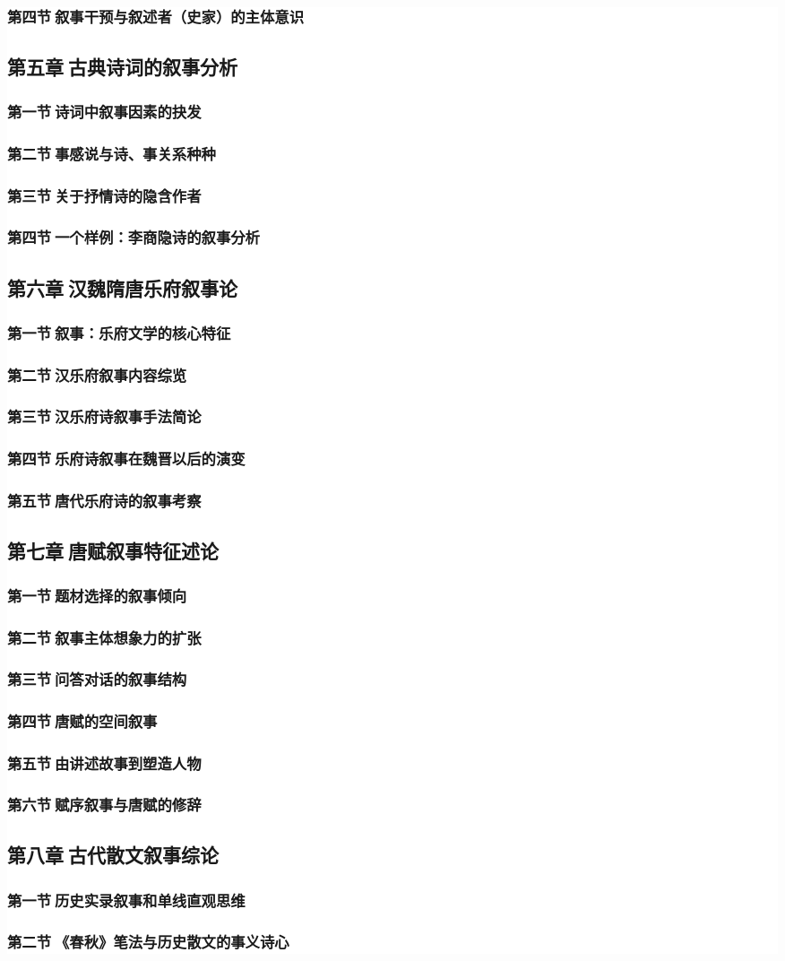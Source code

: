 ### 第四节 叙事干预与叙述者（史家）的主体意识

## 第五章 古典诗词的叙事分析

### 第一节 诗词中叙事因素的抉发

### 第二节 事感说与诗、事关系种种

### 第三节 关于抒情诗的隐含作者

### 第四节 一个样例：李商隐诗的叙事分析

## 第六章 汉魏隋唐乐府叙事论

### 第一节 叙事：乐府文学的核心特征

### 第二节 汉乐府叙事内容综览

### 第三节 汉乐府诗叙事手法简论

### 第四节 乐府诗叙事在魏晋以后的演变

### 第五节 唐代乐府诗的叙事考察

## 第七章 唐赋叙事特征述论

### 第一节 题材选择的叙事倾向

### 第二节 叙事主体想象力的扩张

### 第三节 问答对话的叙事结构

### 第四节 唐赋的空间叙事

### 第五节 由讲述故事到塑造人物

### 第六节 赋序叙事与唐赋的修辞

## 第八章 古代散文叙事综论

### 第一节 历史实录叙事和单线直观思维

### 第二节 《春秋》笔法与历史散文的事义诗心
